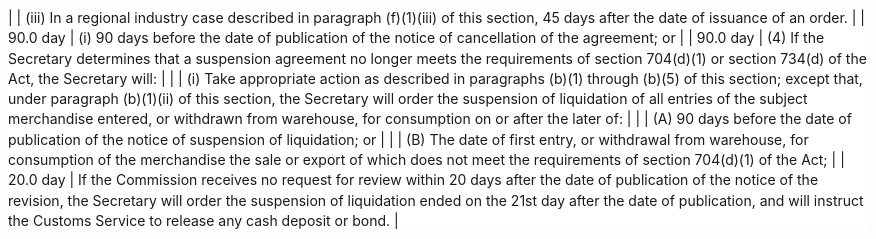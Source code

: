 |                    |             (iii) In a regional industry case described in paragraph (f)(1)(iii) of this section, 45 days after the date of issuance of an order.                                                                                                                                                                                                                                                                                                                                                                                                                                                                                                                                                                                                                               |
| 90.0 day           | (i) 90 days before the date of publication of the notice of cancellation of the agreement; or                                                                                                                                                                                                                                                                                                                                                                                                                                                                                                                                                                                                                                                                                   |
| 90.0 day           | (4) If the Secretary determines that a suspension agreement no longer meets the requirements of section 704(d)(1) or section 734(d) of the Act, the Secretary will:                                                                                                                                                                                                                                                                                                                                                                                                                                                                                                                                                                                                             |
|                    |             (i) Take appropriate action as described in paragraphs (b)(1) through (b)(5) of this section; except that, under paragraph (b)(1)(ii) of this section, the Secretary will order the suspension of liquidation of all entries of the subject merchandise entered, or withdrawn from warehouse, for consumption on or after the later of:                                                                                                                                                                                                                                                                                                                                                                                                                             |
|                    |             (A) 90 days before the date of publication of the notice of suspension of liquidation; or                                                                                                                                                                                                                                                                                                                                                                                                                                                                                                                                                                                                                                                                           |
|                    |             (B) The date of first entry, or withdrawal from warehouse, for consumption of the merchandise the sale or export of which does not meet the requirements of section 704(d)(1) of the Act;                                                                                                                                                                                                                                                                                                                                                                                                                                                                                                                                                                           |
| 20.0 day           | If the Commission receives no request for review within 20 days after the date of publication of the notice of the revision, the Secretary will order the suspension of liquidation ended on the 21st day after the date of publication, and will instruct the Customs Service to release any cash deposit or bond.                                                                                                                                                                                                                                                                                                                                                                                                                                                             |